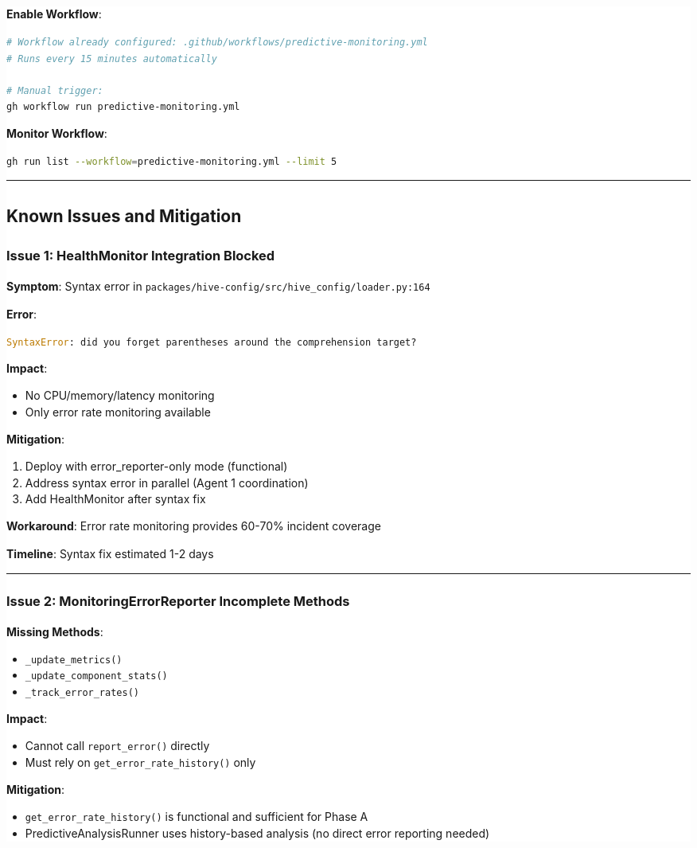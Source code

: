**Enable Workflow**:
```bash
# Workflow already configured: .github/workflows/predictive-monitoring.yml
# Runs every 15 minutes automatically

# Manual trigger:
gh workflow run predictive-monitoring.yml
```

**Monitor Workflow**:
```bash
gh run list --workflow=predictive-monitoring.yml --limit 5
```

---

## Known Issues and Mitigation

### Issue 1: HealthMonitor Integration Blocked

**Symptom**: Syntax error in `packages/hive-config/src/hive_config/loader.py:164`

**Error**:
```python
SyntaxError: did you forget parentheses around the comprehension target?
```

**Impact**:
- No CPU/memory/latency monitoring
- Only error rate monitoring available

**Mitigation**:
1. Deploy with error_reporter-only mode (functional)
2. Address syntax error in parallel (Agent 1 coordination)
3. Add HealthMonitor after syntax fix

**Workaround**: Error rate monitoring provides 60-70% incident coverage

**Timeline**: Syntax fix estimated 1-2 days

---

### Issue 2: MonitoringErrorReporter Incomplete Methods

**Missing Methods**:
- `_update_metrics()`
- `_update_component_stats()`
- `_track_error_rates()`

**Impact**:
- Cannot call `report_error()` directly
- Must rely on `get_error_rate_history()` only

**Mitigation**:
- `get_error_rate_history()` is functional and sufficient for Phase A
- PredictiveAnalysisRunner uses history-based analysis (no direct error reporting needed)
